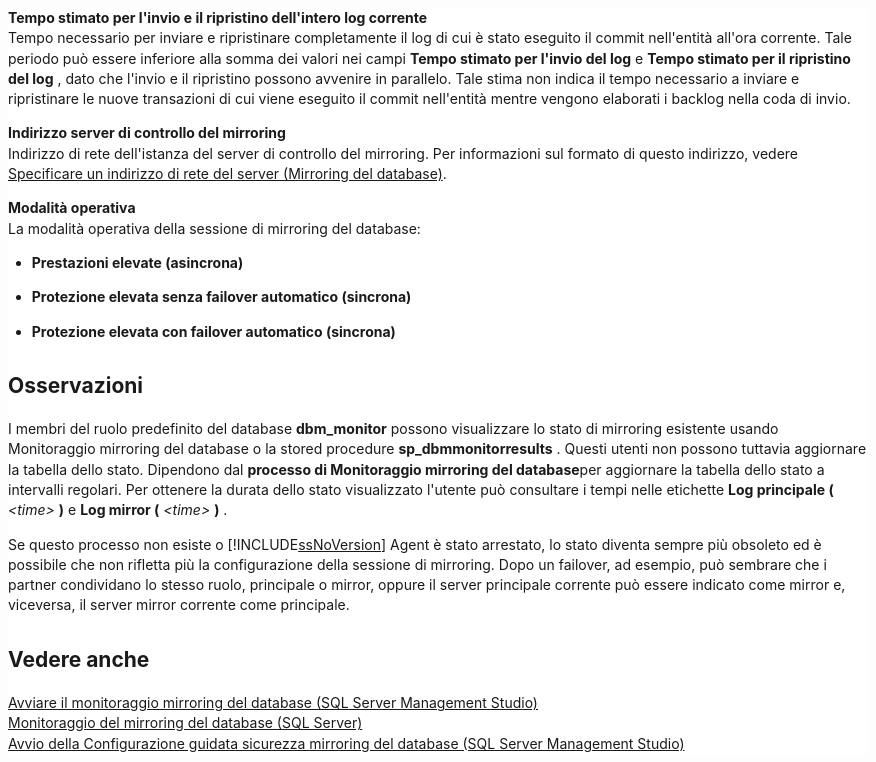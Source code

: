  **Tempo stimato per l'invio e il ripristino dell'intero log corrente**  
 Tempo necessario per inviare e ripristinare completamente il log di cui è stato eseguito il commit nell'entità all'ora corrente. Tale periodo può essere inferiore alla somma dei valori nei campi **Tempo stimato per l'invio del log** e **Tempo stimato per il ripristino del log** , dato che l'invio e il ripristino possono avvenire in parallelo. Tale stima non indica il tempo necessario a inviare e ripristinare le nuove transazioni di cui viene eseguito il commit nell'entità mentre vengono elaborati i backlog nella coda di invio.  
  
 **Indirizzo server di controllo del mirroring**  
 Indirizzo di rete dell'istanza del server di controllo del mirroring. Per informazioni sul formato di questo indirizzo, vedere [Specificare un indirizzo di rete del server &#40;Mirroring del database&#41;](../../database-engine/database-mirroring/specify-a-server-network-address-database-mirroring.md).  
  
 **Modalità operativa**  
 La modalità operativa della sessione di mirroring del database:  
  
-   **Prestazioni elevate (asincrona)**  
  
-   **Protezione elevata senza failover automatico (sincrona)**  
  
-   **Protezione elevata con failover automatico (sincrona)**  
  
## <a name="remarks"></a>Osservazioni  
 I membri del ruolo predefinito del database **dbm_monitor** possono visualizzare lo stato di mirroring esistente usando Monitoraggio mirroring del database o la stored procedure **sp_dbmmonitorresults** . Questi utenti non possono tuttavia aggiornare la tabella dello stato. Dipendono dal **processo di Monitoraggio mirroring del database**per aggiornare la tabella dello stato a intervalli regolari. Per ottenere la durata dello stato visualizzato l'utente può consultare i tempi nelle etichette **Log principale (** _\<time>_ **)** e **Log mirror (** _\<time>_ **)** .  
  
 Se questo processo non esiste o [!INCLUDE[ssNoVersion](../../includes/ssnoversion-md.md)] Agent è stato arrestato, lo stato diventa sempre più obsoleto ed è possibile che non rifletta più la configurazione della sessione di mirroring. Dopo un failover, ad esempio, può sembrare che i partner condividano lo stesso ruolo, principale o mirror, oppure il server principale corrente può essere indicato come mirror e, viceversa, il server mirror corrente come principale.  
  
## <a name="see-also"></a>Vedere anche  
 [Avviare il monitoraggio mirroring del database &#40;SQL Server Management Studio&#41;](../../database-engine/database-mirroring/start-database-mirroring-monitor-sql-server-management-studio.md)   
 [Monitoraggio del mirroring del database &#40;SQL Server&#41;](../../database-engine/database-mirroring/monitoring-database-mirroring-sql-server.md)   
 [Avvio della Configurazione guidata sicurezza mirroring del database &#40;SQL Server Management Studio&#41;](../../database-engine/database-mirroring/start-the-configuring-database-mirroring-security-wizard.md)  
  
  
